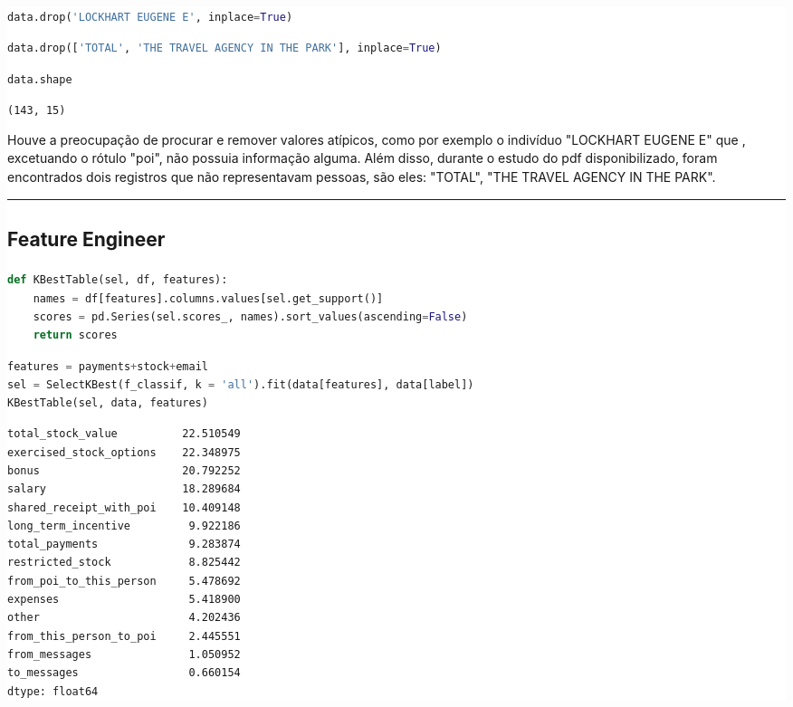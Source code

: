 


```python
data.drop('LOCKHART EUGENE E', inplace=True)

```


```python
data.drop(['TOTAL', 'THE TRAVEL AGENCY IN THE PARK'], inplace=True)
```


```python
data.shape
```




    (143, 15)



Houve a preocupação de procurar e remover valores atípicos, como por exemplo o indivíduo "LOCKHART EUGENE E" que , excetuando o rótulo "poi", não possuia informação alguma. Além disso, durante o estudo do pdf disponibilizado, foram encontrados dois registros que não representavam pessoas, são eles: "TOTAL", "THE TRAVEL AGENCY IN THE PARK".

---

## Feature Engineer


```python
def KBestTable(sel, df, features):
    names = df[features].columns.values[sel.get_support()]
    scores = pd.Series(sel.scores_, names).sort_values(ascending=False)
    return scores
```


```python
features = payments+stock+email
sel = SelectKBest(f_classif, k = 'all').fit(data[features], data[label])
KBestTable(sel, data, features)
```




    total_stock_value          22.510549
    exercised_stock_options    22.348975
    bonus                      20.792252
    salary                     18.289684
    shared_receipt_with_poi    10.409148
    long_term_incentive         9.922186
    total_payments              9.283874
    restricted_stock            8.825442
    from_poi_to_this_person     5.478692
    expenses                    5.418900
    other                       4.202436
    from_this_person_to_poi     2.445551
    from_messages               1.050952
    to_messages                 0.660154
    dtype: float64
